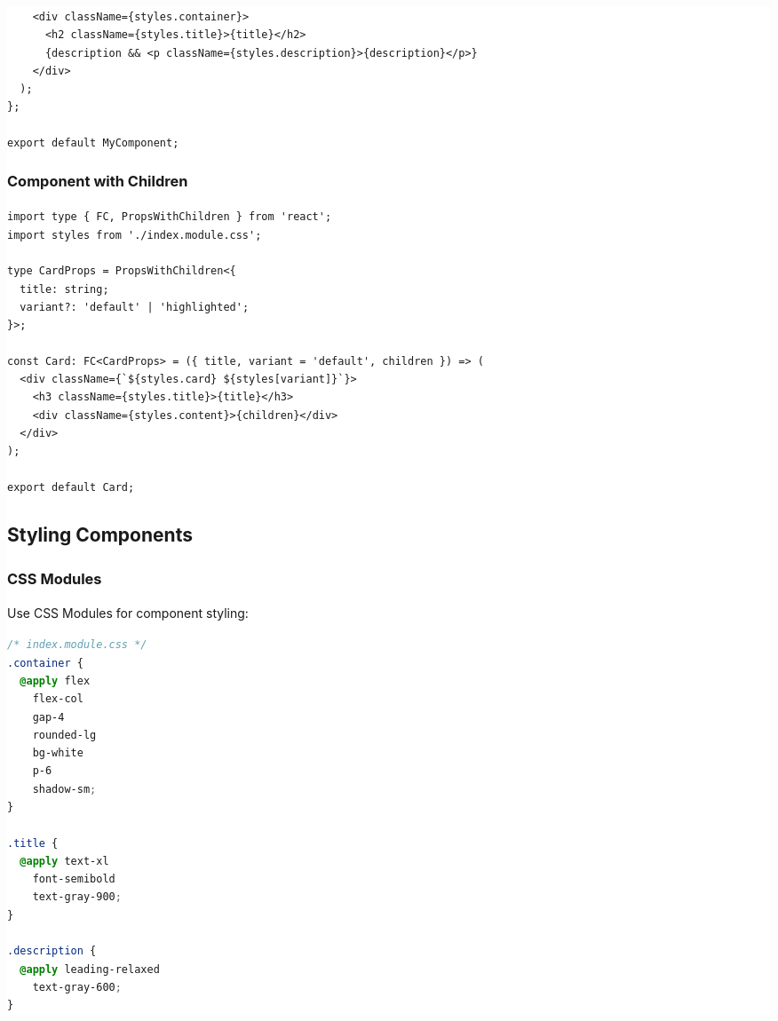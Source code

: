 ```tsx
    <div className={styles.container}>
      <h2 className={styles.title}>{title}</h2>
      {description && <p className={styles.description}>{description}</p>}
    </div>
  );
};

export default MyComponent;
```

### Component with Children

```tsx
import type { FC, PropsWithChildren } from 'react';
import styles from './index.module.css';

type CardProps = PropsWithChildren<{
  title: string;
  variant?: 'default' | 'highlighted';
}>;

const Card: FC<CardProps> = ({ title, variant = 'default', children }) => (
  <div className={`${styles.card} ${styles[variant]}`}>
    <h3 className={styles.title}>{title}</h3>
    <div className={styles.content}>{children}</div>
  </div>
);

export default Card;
```

## Styling Components

### CSS Modules

Use CSS Modules for component styling:

```css
/* index.module.css */
.container {
  @apply flex
    flex-col
    gap-4
    rounded-lg
    bg-white
    p-6
    shadow-sm;
}

.title {
  @apply text-xl
    font-semibold
    text-gray-900;
}

.description {
  @apply leading-relaxed
    text-gray-600;
}
```
